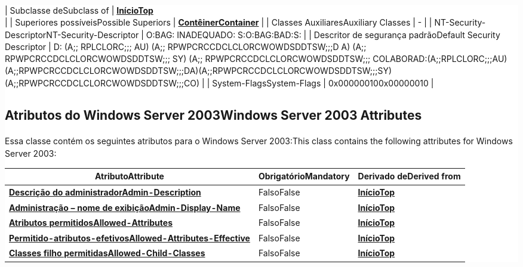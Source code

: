 | <span data-ttu-id="fd480-392">Subclasse de</span><span class="sxs-lookup"><span data-stu-id="fd480-392">Subclass of</span></span>                 | [<span data-ttu-id="fd480-393">**Início**</span><span class="sxs-lookup"><span data-stu-id="fd480-393">**Top**</span></span>](c-top.md)<br/>                                                                                                  |
| <span data-ttu-id="fd480-394">Superiores possíveis</span><span class="sxs-lookup"><span data-stu-id="fd480-394">Possible Superiors</span></span>          | [<span data-ttu-id="fd480-395">**Contêiner**</span><span class="sxs-lookup"><span data-stu-id="fd480-395">**Container**</span></span>](c-container.md)                                                                                                 |
| <span data-ttu-id="fd480-396">Classes Auxiliares</span><span class="sxs-lookup"><span data-stu-id="fd480-396">Auxiliary Classes</span></span>           | \-                                                                                                                               |
| <span data-ttu-id="fd480-397">NT-Security-Descriptor</span><span class="sxs-lookup"><span data-stu-id="fd480-397">NT-Security-Descriptor</span></span>      | <span data-ttu-id="fd480-398">O:BAG: INADEQUADO: S:</span><span class="sxs-lookup"><span data-stu-id="fd480-398">O:BAG:BAD:S:</span></span>                                                                                                                     |
| <span data-ttu-id="fd480-399">Descritor de segurança padrão</span><span class="sxs-lookup"><span data-stu-id="fd480-399">Default Security Descriptor</span></span> | <span data-ttu-id="fd480-400">D: (A;; RPLCLORC;;; AU) (A;; RPWPCRCCDCLCLORCWOWDSDDTSW;;;D A) (A;; RPWPCRCCDCLCLORCWOWDSDDTSW;;; SY) (A;; RPWPCRCCDCLCLORCWOWDSDDTSW;;; COLABORA</span><span class="sxs-lookup"><span data-stu-id="fd480-400">D:(A;;RPLCLORC;;;AU)(A;;RPWPCRCCDCLCLORCWOWDSDDTSW;;;DA)(A;;RPWPCRCCDCLCLORCWOWDSDDTSW;;;SY)(A;;RPWPCRCCDCLCLORCWOWDSDDTSW;;;CO)</span></span> |
| <span data-ttu-id="fd480-401">System-Flags</span><span class="sxs-lookup"><span data-stu-id="fd480-401">System-Flags</span></span>                | <span data-ttu-id="fd480-402">0x00000010</span><span class="sxs-lookup"><span data-stu-id="fd480-402">0x00000010</span></span>                                                                                                                       |



## <a name="windows-server-2003-attributes"></a><span data-ttu-id="fd480-403">Atributos do Windows Server 2003</span><span class="sxs-lookup"><span data-stu-id="fd480-403">Windows Server 2003 Attributes</span></span>

<span data-ttu-id="fd480-404">Essa classe contém os seguintes atributos para o Windows Server 2003:</span><span class="sxs-lookup"><span data-stu-id="fd480-404">This class contains the following attributes for Windows Server 2003:</span></span>



| <span data-ttu-id="fd480-405">Atributo</span><span class="sxs-lookup"><span data-stu-id="fd480-405">Attribute</span></span>                                                                   | <span data-ttu-id="fd480-406">Obrigatório</span><span class="sxs-lookup"><span data-stu-id="fd480-406">Mandatory</span></span> | <span data-ttu-id="fd480-407">Derivado de</span><span class="sxs-lookup"><span data-stu-id="fd480-407">Derived from</span></span>                       |
|-----------------------------------------------------------------------------|-----------|------------------------------------|
| [<span data-ttu-id="fd480-408">**Descrição do administrador**</span><span class="sxs-lookup"><span data-stu-id="fd480-408">**Admin-Description**</span></span>](a-admindescription.md)                             | <span data-ttu-id="fd480-409">Falso</span><span class="sxs-lookup"><span data-stu-id="fd480-409">False</span></span>     | [<span data-ttu-id="fd480-410">**Início**</span><span class="sxs-lookup"><span data-stu-id="fd480-410">**Top**</span></span>](c-top.md)<br/>    |
| [<span data-ttu-id="fd480-411">**Administração – nome de exibição**</span><span class="sxs-lookup"><span data-stu-id="fd480-411">**Admin-Display-Name**</span></span>](a-admindisplayname.md)                            | <span data-ttu-id="fd480-412">Falso</span><span class="sxs-lookup"><span data-stu-id="fd480-412">False</span></span>     | [<span data-ttu-id="fd480-413">**Início**</span><span class="sxs-lookup"><span data-stu-id="fd480-413">**Top**</span></span>](c-top.md)<br/>    |
| [<span data-ttu-id="fd480-414">**Atributos permitidos**</span><span class="sxs-lookup"><span data-stu-id="fd480-414">**Allowed-Attributes**</span></span>](a-allowedattributes.md)                           | <span data-ttu-id="fd480-415">Falso</span><span class="sxs-lookup"><span data-stu-id="fd480-415">False</span></span>     | [<span data-ttu-id="fd480-416">**Início**</span><span class="sxs-lookup"><span data-stu-id="fd480-416">**Top**</span></span>](c-top.md)<br/>    |
| [<span data-ttu-id="fd480-417">**Permitido-atributos-efetivos**</span><span class="sxs-lookup"><span data-stu-id="fd480-417">**Allowed-Attributes-Effective**</span></span>](a-allowedattributeseffective.md)        | <span data-ttu-id="fd480-418">Falso</span><span class="sxs-lookup"><span data-stu-id="fd480-418">False</span></span>     | [<span data-ttu-id="fd480-419">**Início**</span><span class="sxs-lookup"><span data-stu-id="fd480-419">**Top**</span></span>](c-top.md)<br/>    |
| [<span data-ttu-id="fd480-420">**Classes filho permitidas**</span><span class="sxs-lookup"><span data-stu-id="fd480-420">**Allowed-Child-Classes**</span></span>](a-allowedchildclasses.md)                      | <span data-ttu-id="fd480-421">Falso</span><span class="sxs-lookup"><span data-stu-id="fd480-421">False</span></span>     | [<span data-ttu-id="fd480-422">**Início**</span><span class="sxs-lookup"><span data-stu-id="fd480-422">**Top**</span></span>](c-top.md)<br/>    |